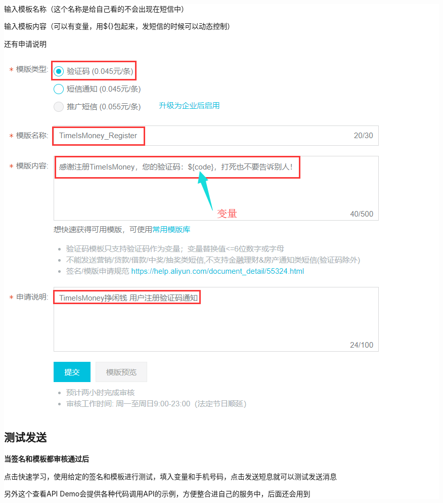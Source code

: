输入模板名称（这个名称是给自己看的不会出现在短信中）

输入模板内容（可以有变量，用${}包起来，发短信的时候可以动态控制）

还有申请说明

![1557995630789](https://raw.githubusercontent.com/JankingWon/JankingWon.github.io/master/2019/aliyun-sms/1557995630789.png)

## 测试发送

**当签名和模板都审核通过后**

点击快速学习，使用给定的签名和模板进行测试，填入变量和手机号码，点击发送短息就可以测试发送消息

另外这个查看API Demo会提供各种代码调用API的示例，方便整合进自己的服务中，后面还会用到
